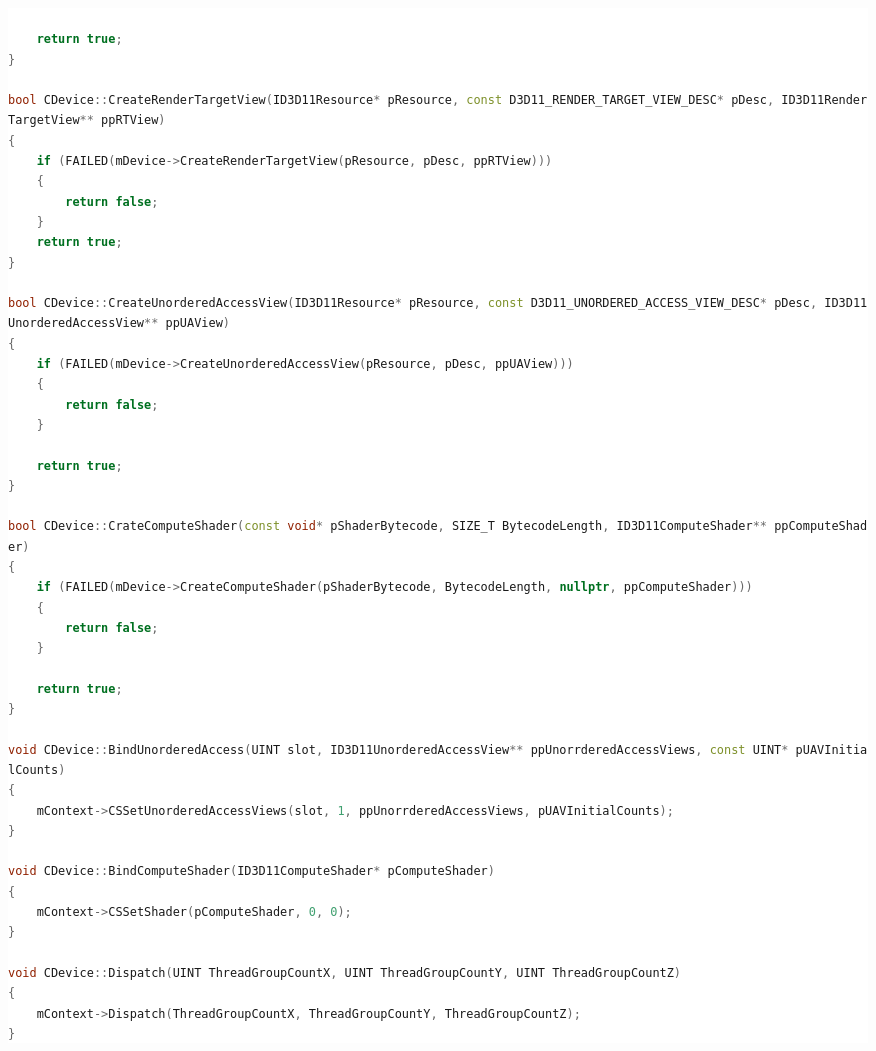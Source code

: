 ```c++

	return true;
}

bool CDevice::CreateRenderTargetView(ID3D11Resource* pResource, const D3D11_RENDER_TARGET_VIEW_DESC* pDesc, ID3D11RenderTargetView** ppRTView)
{
	if (FAILED(mDevice->CreateRenderTargetView(pResource, pDesc, ppRTView)))
	{
		return false;
	}
	return true;
}

bool CDevice::CreateUnorderedAccessView(ID3D11Resource* pResource, const D3D11_UNORDERED_ACCESS_VIEW_DESC* pDesc, ID3D11UnorderedAccessView** ppUAView)
{
	if (FAILED(mDevice->CreateUnorderedAccessView(pResource, pDesc, ppUAView)))
	{
		return false;
	}

	return true;
}

bool CDevice::CrateComputeShader(const void* pShaderBytecode, SIZE_T BytecodeLength, ID3D11ComputeShader** ppComputeShader)
{
	if (FAILED(mDevice->CreateComputeShader(pShaderBytecode, BytecodeLength, nullptr, ppComputeShader)))
	{
		return false;
	}

	return true;
}

void CDevice::BindUnorderedAccess(UINT slot, ID3D11UnorderedAccessView** ppUnorrderedAccessViews, const UINT* pUAVInitialCounts)
{
	mContext->CSSetUnorderedAccessViews(slot, 1, ppUnorrderedAccessViews, pUAVInitialCounts);
}

void CDevice::BindComputeShader(ID3D11ComputeShader* pComputeShader)
{
	mContext->CSSetShader(pComputeShader, 0, 0);
}

void CDevice::Dispatch(UINT ThreadGroupCountX, UINT ThreadGroupCountY, UINT ThreadGroupCountZ)
{
	mContext->Dispatch(ThreadGroupCountX, ThreadGroupCountY, ThreadGroupCountZ);
}

```
